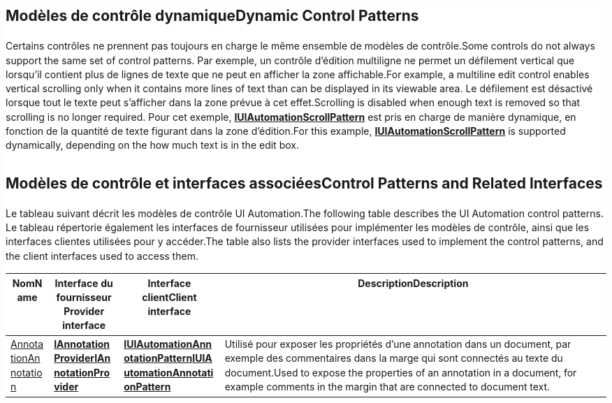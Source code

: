 ## <a name="dynamic-control-patterns"></a><span data-ttu-id="af6fa-141">Modèles de contrôle dynamique</span><span class="sxs-lookup"><span data-stu-id="af6fa-141">Dynamic Control Patterns</span></span>

<span data-ttu-id="af6fa-142">Certains contrôles ne prennent pas toujours en charge le même ensemble de modèles de contrôle.</span><span class="sxs-lookup"><span data-stu-id="af6fa-142">Some controls do not always support the same set of control patterns.</span></span> <span data-ttu-id="af6fa-143">Par exemple, un contrôle d’édition multiligne ne permet un défilement vertical que lorsqu’il contient plus de lignes de texte que ne peut en afficher la zone affichable.</span><span class="sxs-lookup"><span data-stu-id="af6fa-143">For example, a multiline edit control enables vertical scrolling only when it contains more lines of text than can be displayed in its viewable area.</span></span> <span data-ttu-id="af6fa-144">Le défilement est désactivé lorsque tout le texte peut s’afficher dans la zone prévue à cet effet.</span><span class="sxs-lookup"><span data-stu-id="af6fa-144">Scrolling is disabled when enough text is removed so that scrolling is no longer required.</span></span> <span data-ttu-id="af6fa-145">Pour cet exemple, [**IUIAutomationScrollPattern**](/windows/desktop/api/UIAutomationClient/nn-uiautomationclient-iuiautomationscrollpattern) est pris en charge de manière dynamique, en fonction de la quantité de texte figurant dans la zone d’édition.</span><span class="sxs-lookup"><span data-stu-id="af6fa-145">For this example, [**IUIAutomationScrollPattern**](/windows/desktop/api/UIAutomationClient/nn-uiautomationclient-iuiautomationscrollpattern) is supported dynamically, depending on the how much text is in the edit box.</span></span>

## <a name="control-patterns-and-related-interfaces"></a><span data-ttu-id="af6fa-146">Modèles de contrôle et interfaces associées</span><span class="sxs-lookup"><span data-stu-id="af6fa-146">Control Patterns and Related Interfaces</span></span>

<span data-ttu-id="af6fa-147">Le tableau suivant décrit les modèles de contrôle UI Automation.</span><span class="sxs-lookup"><span data-stu-id="af6fa-147">The following table describes the UI Automation control patterns.</span></span> <span data-ttu-id="af6fa-148">Le tableau répertorie également les interfaces de fournisseur utilisées pour implémenter les modèles de contrôle, ainsi que les interfaces clientes utilisées pour y accéder.</span><span class="sxs-lookup"><span data-stu-id="af6fa-148">The table also lists the provider interfaces used to implement the control patterns, and the client interfaces used to access them.</span></span>



| <span data-ttu-id="af6fa-149">Nom</span><span class="sxs-lookup"><span data-stu-id="af6fa-149">Name</span></span>                                                          | <span data-ttu-id="af6fa-150">Interface du fournisseur</span><span class="sxs-lookup"><span data-stu-id="af6fa-150">Provider interface</span></span>                                                      | <span data-ttu-id="af6fa-151">Interface client</span><span class="sxs-lookup"><span data-stu-id="af6fa-151">Client interface</span></span>                                                                              | <span data-ttu-id="af6fa-152">Description</span><span class="sxs-lookup"><span data-stu-id="af6fa-152">Description</span></span>                                                                                                                                                                                                                     |
|---------------------------------------------------------------|-------------------------------------------------------------------------|-----------------------------------------------------------------------------------------------|---------------------------------------------------------------------------------------------------------------------------------------------------------------------------------------------------------------------------------|
| [<span data-ttu-id="af6fa-153">Annotation</span><span class="sxs-lookup"><span data-stu-id="af6fa-153">Annotation</span></span>](uiauto-implementingannotation.md)               | [<span data-ttu-id="af6fa-154">**IAnnotationProvider**</span><span class="sxs-lookup"><span data-stu-id="af6fa-154">**IAnnotationProvider**</span></span>](/windows/desktop/api/uiautomationcore/nn-uiautomationcore-iannotationprovider)           | [<span data-ttu-id="af6fa-155">**IUIAutomationAnnotationPattern**</span><span class="sxs-lookup"><span data-stu-id="af6fa-155">**IUIAutomationAnnotationPattern**</span></span>](/windows/desktop/api/uiautomationclient/nn-uiautomationclient-iuiautomationannotationpattern)           | <span data-ttu-id="af6fa-156">Utilisé pour exposer les propriétés d’une annotation dans un document, par exemple des commentaires dans la marge qui sont connectés au texte du document.</span><span class="sxs-lookup"><span data-stu-id="af6fa-156">Used to expose the properties of an annotation in a document, for example comments in the margin that are connected to document text.</span></span>                                                                                           |